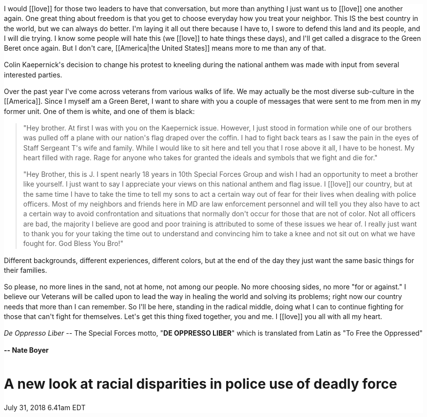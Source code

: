 I would [[love]] for those two leaders to have that conversation, but more than anything I just want us to [[love]] one another again. One great thing about freedom is that you get to choose everyday how you treat your neighbor. This IS the best country in the world, but we can always do better. I\'m laying it all out there because I have to, I swore to defend this land and its people, and I will die trying. I know some people will hate this (we [[love]] to hate things these days), and I\'ll get called a disgrace to the Green Beret once again. But I don\'t care, [[America|the United States]] means more to me than any of that.

Colin Kaepernick\'s decision to change his protest to kneeling during the national anthem was made with input from several interested parties.

Over the past year I\'ve come across veterans from various walks of life. We may actually be the most diverse sub-culture in the [[America]]. Since I myself am a Green Beret, I want to share with you a couple of messages that were sent to me from men in my former unit. One of them is white, and one of them is black:

> \"Hey brother. At first I was with you on the Kaepernick issue. However, I just stood in formation while one of our brothers was pulled off a plane with our nation\'s flag draped over the coffin. I had to fight back tears as I saw the pain in the eyes of Staff Sergeant T\'s wife and family. While I would like to sit here and tell you that I rose above it all, I have to be honest. My heart filled with rage. Rage for anyone who takes for granted the ideals and symbols that we fight and die for.\"
>
> \"Hey Brother, this is J. I spent nearly 18 years in 10th Special Forces Group and wish I had an opportunity to meet a brother like yourself. I just want to say I appreciate your views on this national anthem and flag issue. I [[love]] our country, but at the same time I have to take the time to tell my sons to act a certain way out of fear for their lives when dealing with police officers. Most of my neighbors and friends here in MD are law enforcement personnel and will tell you they also have to act a certain way to avoid confrontation and situations that normally don\'t occur for those that are not of color. Not all officers are bad, the majority I believe are good and poor training is attributed to some of these issues we hear of. I really just want to thank you for your taking the time out to understand and convincing him to take a knee and not sit out on what we have fought for. God Bless You Bro!\"

Different backgrounds, different experiences, different colors, but at the end of the day they just want the same basic things for their families.

So please, no more lines in the sand, not at home, not among our people. No more choosing sides, no more \"for or against.\" I believe our Veterans will be called upon to lead the way in healing the world and solving its problems; right now our country needs that more than I can remember. So I\'ll be here, standing in the radical middle, doing what I can to continue fighting for those that can\'t fight for themselves. Let\'s get this thing fixed together, you and me. I [[love]] you all with all my heart.

*De Oppresso Liber \--* The Special Forces motto, \"**DE OPPRESSO LIBER**\" which is translated from Latin as \"To Free the Oppressed"

**\-- Nate Boyer**

# **A new look at racial disparities in police use of deadly force**

July 31, 2018 6.41am EDT
